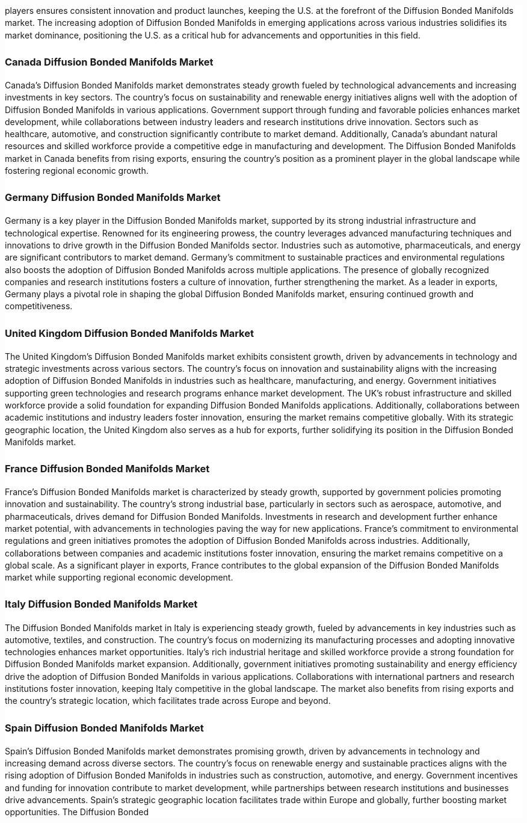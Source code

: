 players ensures consistent innovation and product launches, keeping the U.S. at the forefront of the Diffusion Bonded Manifolds market. The increasing adoption of Diffusion Bonded Manifolds in emerging applications across various industries solidifies its market dominance, positioning the U.S. as a critical hub for advancements and opportunities in this field.</p><h3>Canada Diffusion Bonded Manifolds Market</h3><p>Canada&rsquo;s Diffusion Bonded Manifolds market demonstrates steady growth fueled by technological advancements and increasing investments in key sectors. The country&rsquo;s focus on sustainability and renewable energy initiatives aligns well with the adoption of Diffusion Bonded Manifolds in various applications. Government support through funding and favorable policies enhances market development, while collaborations between industry leaders and research institutions drive innovation. Sectors such as healthcare, automotive, and construction significantly contribute to market demand. Additionally, Canada&rsquo;s abundant natural resources and skilled workforce provide a competitive edge in manufacturing and development. The Diffusion Bonded Manifolds market in Canada benefits from rising exports, ensuring the country&rsquo;s position as a prominent player in the global landscape while fostering regional economic growth.</p><h3>Germany Diffusion Bonded Manifolds Market</h3><p>Germany is a key player in the Diffusion Bonded Manifolds market, supported by its strong industrial infrastructure and technological expertise. Renowned for its engineering prowess, the country leverages advanced manufacturing techniques and innovations to drive growth in the Diffusion Bonded Manifolds sector. Industries such as automotive, pharmaceuticals, and energy are significant contributors to market demand. Germany&rsquo;s commitment to sustainable practices and environmental regulations also boosts the adoption of Diffusion Bonded Manifolds across multiple applications. The presence of globally recognized companies and research institutions fosters a culture of innovation, further strengthening the market. As a leader in exports, Germany plays a pivotal role in shaping the global Diffusion Bonded Manifolds market, ensuring continued growth and competitiveness.</p><h3>United Kingdom Diffusion Bonded Manifolds Market</h3><p>The United Kingdom&rsquo;s Diffusion Bonded Manifolds market exhibits consistent growth, driven by advancements in technology and strategic investments across various sectors. The country&rsquo;s focus on innovation and sustainability aligns with the increasing adoption of Diffusion Bonded Manifolds in industries such as healthcare, manufacturing, and energy. Government initiatives supporting green technologies and research programs enhance market development. The UK&rsquo;s robust infrastructure and skilled workforce provide a solid foundation for expanding Diffusion Bonded Manifolds applications. Additionally, collaborations between academic institutions and industry leaders foster innovation, ensuring the market remains competitive globally. With its strategic geographic location, the United Kingdom also serves as a hub for exports, further solidifying its position in the Diffusion Bonded Manifolds market.</p><h3>France Diffusion Bonded Manifolds Market</h3><p>France&rsquo;s Diffusion Bonded Manifolds market is characterized by steady growth, supported by government policies promoting innovation and sustainability. The country&rsquo;s strong industrial base, particularly in sectors such as aerospace, automotive, and pharmaceuticals, drives demand for Diffusion Bonded Manifolds. Investments in research and development further enhance market potential, with advancements in technologies paving the way for new applications. France&rsquo;s commitment to environmental regulations and green initiatives promotes the adoption of Diffusion Bonded Manifolds across industries. Additionally, collaborations between companies and academic institutions foster innovation, ensuring the market remains competitive on a global scale. As a significant player in exports, France contributes to the global expansion of the Diffusion Bonded Manifolds market while supporting regional economic development.</p><h3>Italy Diffusion Bonded Manifolds Market</h3><p>The Diffusion Bonded Manifolds market in Italy is experiencing steady growth, fueled by advancements in key industries such as automotive, textiles, and construction. The country&rsquo;s focus on modernizing its manufacturing processes and adopting innovative technologies enhances market opportunities. Italy&rsquo;s rich industrial heritage and skilled workforce provide a strong foundation for Diffusion Bonded Manifolds market expansion. Additionally, government initiatives promoting sustainability and energy efficiency drive the adoption of Diffusion Bonded Manifolds in various applications. Collaborations with international partners and research institutions foster innovation, keeping Italy competitive in the global landscape. The market also benefits from rising exports and the country&rsquo;s strategic location, which facilitates trade across Europe and beyond.</p><h3>Spain Diffusion Bonded Manifolds Market</h3><p>Spain&rsquo;s Diffusion Bonded Manifolds market demonstrates promising growth, driven by advancements in technology and increasing demand across diverse sectors. The country&rsquo;s focus on renewable energy and sustainable practices aligns with the rising adoption of Diffusion Bonded Manifolds in industries such as construction, automotive, and energy. Government incentives and funding for innovation contribute to market development, while partnerships between research institutions and businesses drive advancements. Spain&rsquo;s strategic geographic location facilitates trade within Europe and globally, further boosting market opportunities. The Diffusion Bonded